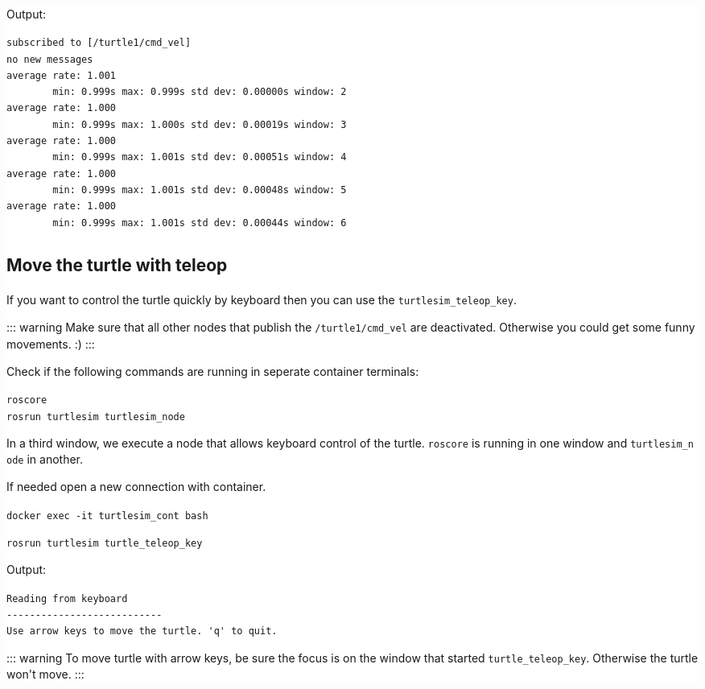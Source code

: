 Output:

```shell
subscribed to [/turtle1/cmd_vel]
no new messages
average rate: 1.001
        min: 0.999s max: 0.999s std dev: 0.00000s window: 2
average rate: 1.000
        min: 0.999s max: 1.000s std dev: 0.00019s window: 3
average rate: 1.000
        min: 0.999s max: 1.001s std dev: 0.00051s window: 4
average rate: 1.000
        min: 0.999s max: 1.001s std dev: 0.00048s window: 5
average rate: 1.000
        min: 0.999s max: 1.001s std dev: 0.00044s window: 6
```


## Move the turtle with teleop  

If you want to control the turtle quickly by keyboard then you can use the `turtlesim_teleop_key`.

::: warning
Make sure that all other nodes that publish the `/turtle1/cmd_vel` are deactivated. 
Otherwise you could get some funny movements. :)
:::

Check if the following commands are running in seperate container terminals:

```shell
roscore
rosrun turtlesim turtlesim_node 
```

In a third window, we execute a node that allows keyboard control of the turtle. 
`roscore` is running in one window and `turtlesim_node` in another. 

If needed open a new connection with container.

```shell
docker exec -it turtlesim_cont bash
```

```shell
rosrun turtlesim turtle_teleop_key 
```

Output:

```shell
Reading from keyboard
---------------------------
Use arrow keys to move the turtle. 'q' to quit.
```

::: warning
To move turtle with arrow keys, be sure the focus is on the window that started `turtle_teleop_key`. 
Otherwise the turtle won't move.
:::
